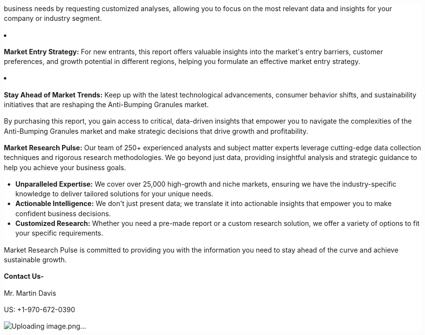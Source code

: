 business needs by requesting customized analyses, allowing you to focus on the most relevant data and insights for your company or industry segment.</p></li><li><p><strong>Market Entry Strategy:</strong> For new entrants, this report offers valuable insights into the market's entry barriers, customer preferences, and growth potential in different regions, helping you formulate an effective market entry strategy.</p></li><li><p><strong>Stay Ahead of Market Trends:</strong> Keep up with the latest technological advancements, consumer behavior shifts, and sustainability initiatives that are reshaping the Anti-Bumping Granules market.</p></li></ol><p>By purchasing this report, you gain access to critical, data-driven insights that empower you to navigate the complexities of the Anti-Bumping Granules market and make strategic decisions that drive growth and profitability.</p><p><strong>Market Research Pulse:</strong>&nbsp;Our team of 250+ experienced analysts and subject matter experts leverage cutting-edge data collection techniques and rigorous research methodologies. We go beyond just data, providing insightful analysis and strategic guidance to help you achieve your business goals.</p><ul><li><strong>Unparalleled Expertise:</strong>&nbsp;We cover over 25,000 high-growth and niche markets, ensuring we have the industry-specific knowledge to deliver tailored solutions for your unique needs.</li><li><strong>Actionable Intelligence:</strong>&nbsp;We don't just present data; we translate it into actionable insights that empower you to make confident business decisions.</li><li><strong>Customized Research:</strong>&nbsp;Whether you need a pre-made report or a custom research solution, we offer a variety of options to fit your specific requirements.</li></ul><p>Market Research Pulse is committed to providing you with the information you need to stay ahead of the curve and achieve sustainable growth.</p><p><strong>Contact Us-</strong></p><p>Mr. Martin Davis</p><p>US: +1-970-672-0390</p>
![Uploading image.png…]()

